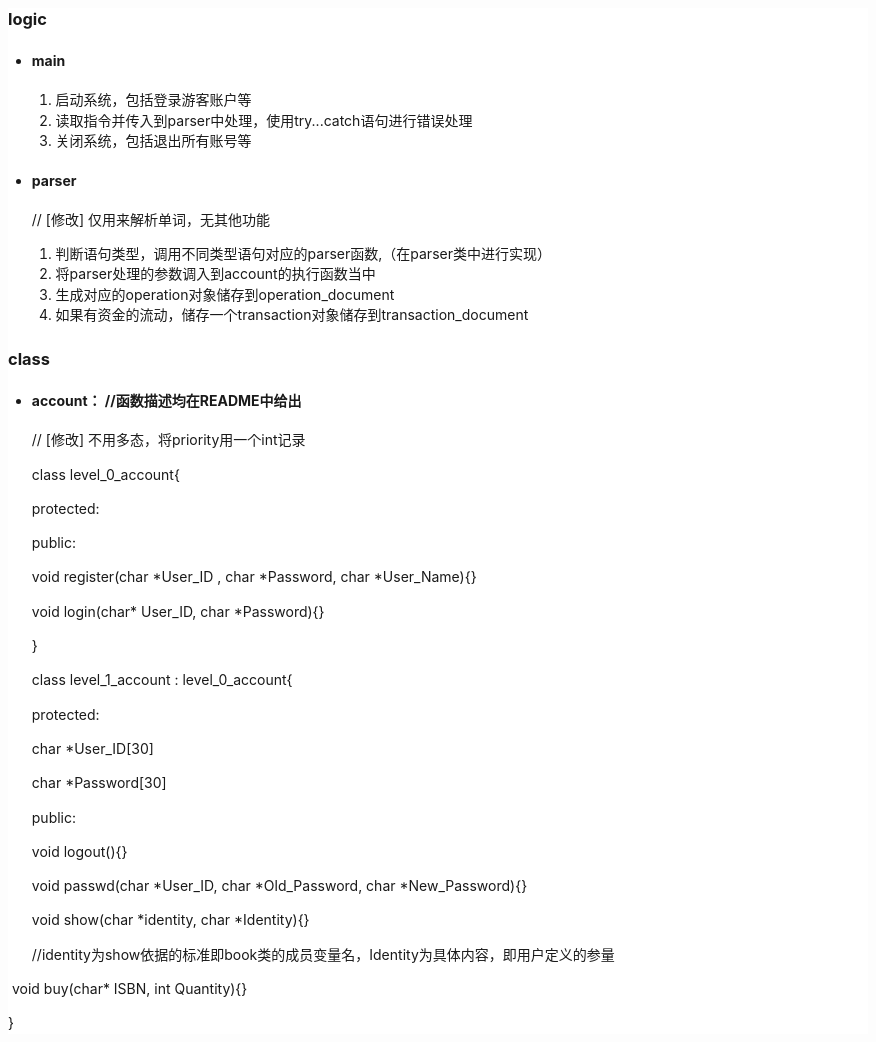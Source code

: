 ### logic

- #### main

  1. 启动系统，包括登录游客账户等
  2. 读取指令并传入到parser中处理，使用try...catch语句进行错误处理
  3. 关闭系统，包括退出所有账号等




- #### parser
  // [修改] 仅用来解析单词，无其他功能

  1. 判断语句类型，调用不同类型语句对应的parser函数,（在parser类中进行实现）
  2. 将parser处理的参数调入到account的执行函数当中
  3. 生成对应的operation对象储存到operation_document
  4. 如果有资金的流动，储存一个transaction对象储存到transaction_document



### class

- #### account：     //函数描述均在README中给出

  // [修改] 不用多态，将priority用一个int记录

  class level_0_account{

  protected:

  public:

    void register(char *User_ID , char *Password, char *User_Name){}

    void login(char* User_ID, char *Password){}

  }

  

  class level_1_account : level_0_account{

  protected: 

    char *User_ID[30]

    char *Password[30]

  public:

    void logout(){}

    void passwd(char *User_ID, char *Old_Password, char *New_Password){}

    void show(char *identity, char *Identity){}          

    //identity为show依据的标准即book类的成员变量名，Identity为具体内容，即用户定义的参量

​         void buy(char* ISBN, int Quantity){}

}



